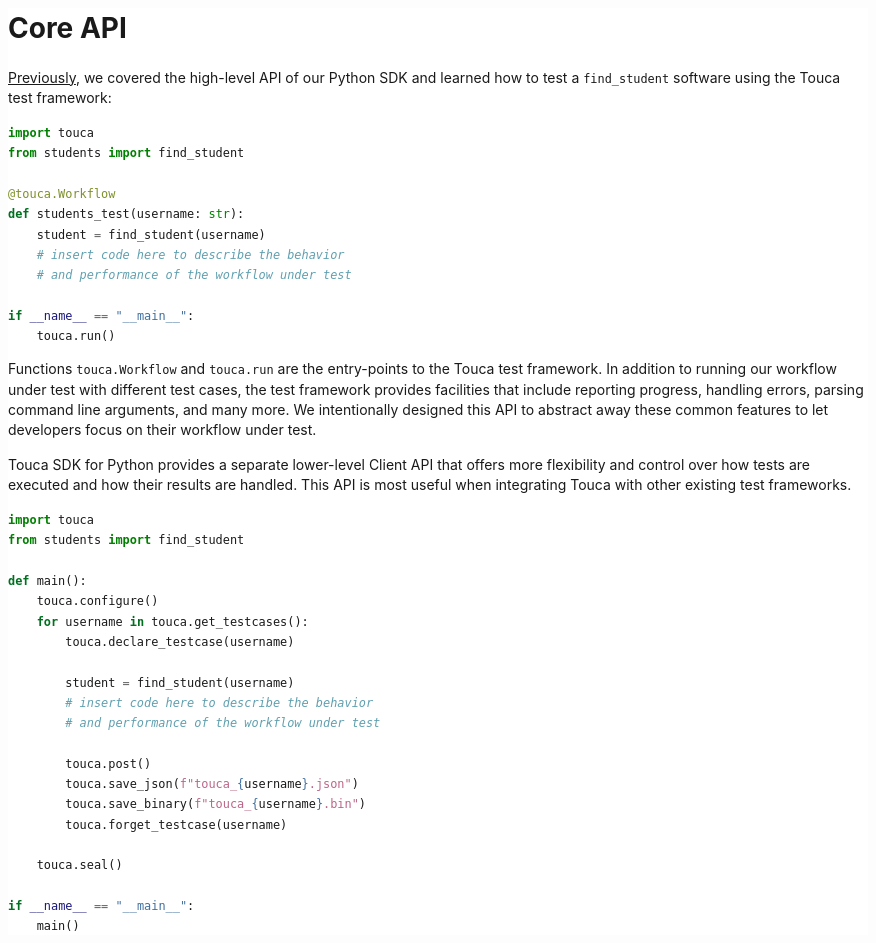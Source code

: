 # Core API

[Previously](/sdk/python/main-api), we covered the high-level API of our Python
SDK and learned how to test a `find_student` software using the Touca test
framework:

```py
import touca
from students import find_student

@touca.Workflow
def students_test(username: str):
    student = find_student(username)
    # insert code here to describe the behavior
    # and performance of the workflow under test

if __name__ == "__main__":
    touca.run()
```

Functions `touca.Workflow` and `touca.run` are the entry-points to the Touca
test framework. In addition to running our workflow under test with different
test cases, the test framework provides facilities that include reporting
progress, handling errors, parsing command line arguments, and many more. We
intentionally designed this API to abstract away these common features to let
developers focus on their workflow under test.

Touca SDK for Python provides a separate lower-level Client API that offers more
flexibility and control over how tests are executed and how their results are
handled. This API is most useful when integrating Touca with other existing test
frameworks.

```py
import touca
from students import find_student

def main():
    touca.configure()
    for username in touca.get_testcases():
        touca.declare_testcase(username)

        student = find_student(username)
        # insert code here to describe the behavior
        # and performance of the workflow under test

        touca.post()
        touca.save_json(f"touca_{username}.json")
        touca.save_binary(f"touca_{username}.bin")
        touca.forget_testcase(username)

    touca.seal()

if __name__ == "__main__":
    main()
```
